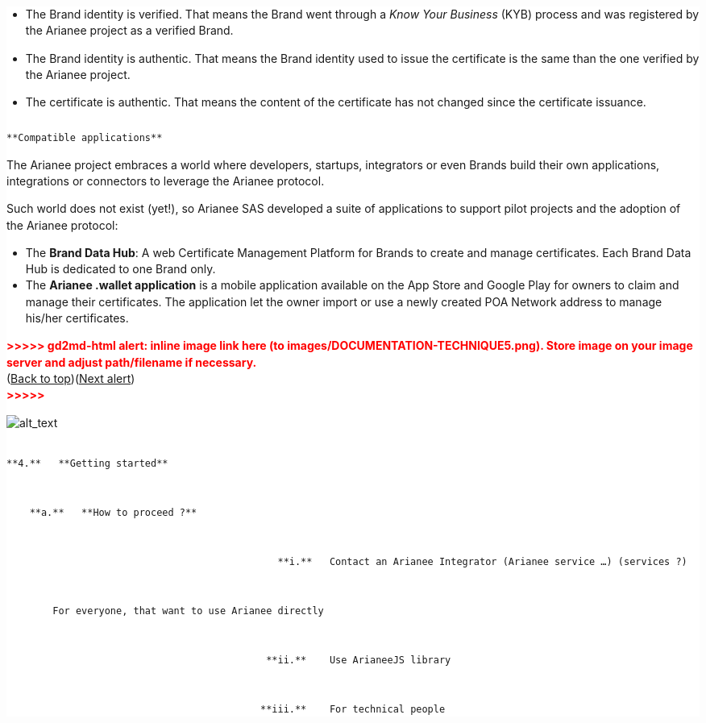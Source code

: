  



*   The Brand identity is verified. That means the Brand went through a _Know Your Business_ (KYB) process and was registered by the Arianee project as a verified Brand.

     

*   The Brand identity is authentic. That means the Brand identity used to issue the certificate is the same than the one verified by the Arianee project.
*   The certificate is authentic. That means the content of the certificate has not changed since the certificate issuance.

### 
    **Compatible applications**


The Arianee project embraces a world where developers, startups, integrators or even Brands build their own applications, integrations or connectors to leverage the Arianee protocol.

 

Such world does not exist (yet!), so Arianee SAS developed a suite of applications to support pilot projects and the adoption of the Arianee protocol:

 



*   The **Brand Data Hub**: A web Certificate Management Platform for Brands to create and manage certificates. Each Brand Data Hub is dedicated to one Brand only.
*   The **Arianee .wallet application** is a mobile application available on the App Store and Google Play for owners to claim and manage their certificates. The application let the owner import or use a newly created POA Network address to manage his/her certificates.

     


 

<p id="gdcalert6" ><span style="color: red; font-weight: bold">>>>>>  gd2md-html alert: inline image link here (to images/DOCUMENTATION-TECHNIQUE5.png). Store image on your image server and adjust path/filename if necessary. </span><br>(<a href="#">Back to top</a>)(<a href="#gdcalert7">Next alert</a>)<br><span style="color: red; font-weight: bold">>>>>> </span></p>


![alt_text](images/DOCUMENTATION-TECHNIQUE5.png "image_tooltip")



## 
    **4.**   **Getting started**


        **a.**   **How to proceed ?**


                                                   **i.**	Contact an Arianee Integrator (Arianee service …) (services ?)


            For everyone, that want to use Arianee directly


                                                 **ii.**	Use ArianeeJS library


                                                **iii.**	For technical people
